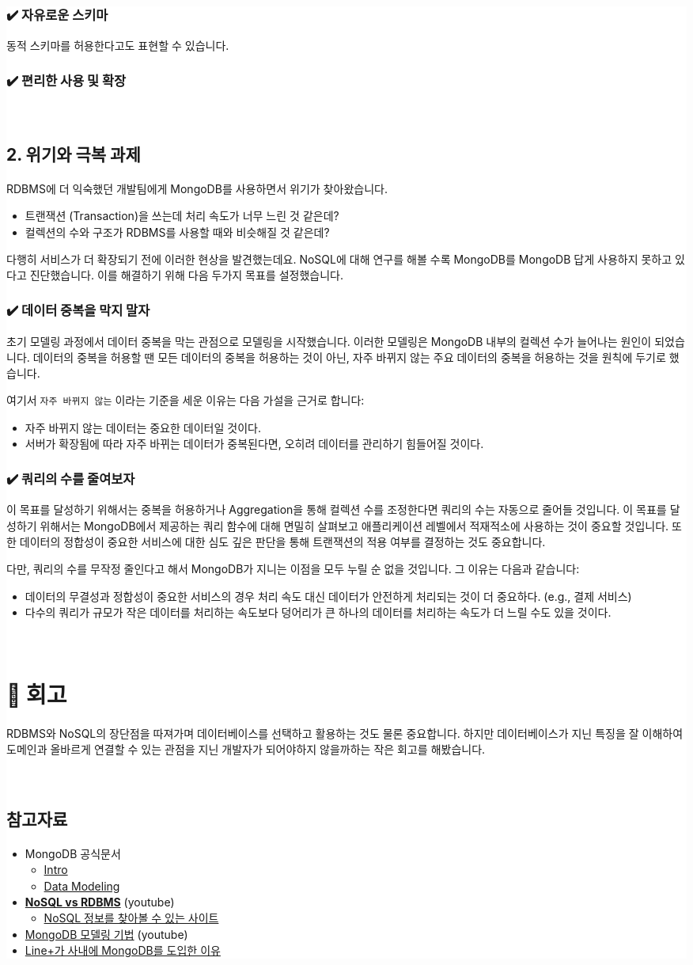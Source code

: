 ### ✔️ 자유로운 스키마

동적 스키마를 허용한다고도 표현할 수 있습니다.

### ✔️ 편리한 사용 및 확장

<br>

## 2. 위기와 극복 과제

RDBMS에 더 익숙했던 개발팀에게 MongoDB를 사용하면서 위기가 찾아왔습니다.

- 트랜잭션 (Transaction)을 쓰는데 처리 속도가 너무 느린 것 같은데?
- 컬렉션의 수와 구조가 RDBMS를 사용할 때와 비슷해질 것 같은데?

다행히 서비스가 더 확장되기 전에 이러한 현상을 발견했는데요. NoSQL에 대해 연구를 해볼 수록 MongoDB를 MongoDB 답게 사용하지 못하고 있다고 진단했습니다. 이를 해결하기 위해 다음 두가지 목표를 설정했습니다.

### ✔️ 데이터 중복을 막지 말자

초기 모델링 과정에서 데이터 중복을 막는 관점으로 모델링을 시작했습니다. 이러한 모델링은 MongoDB 내부의 컬렉션 수가 늘어나는 원인이 되었습니다. 데이터의 중복을 허용할 땐 모든 데이터의 중복을 허용하는 것이 아닌, 자주 바뀌지 않는 주요 데이터의 중복을 허용하는 것을 원칙에 두기로 했습니다.

여기서 `자주 바뀌지 않는` 이라는 기준을 세운 이유는 다음 가설을 근거로 합니다:

- 자주 바뀌지 않는 데이터는 중요한 데이터일 것이다.
- 서버가 확장됨에 따라 자주 바뀌는 데이터가 중복된다면, 오히려 데이터를 관리하기 힘들어질 것이다.

### ✔️ 쿼리의 수를 줄여보자

이 목표를 달성하기 위해서는 중복을 허용하거나 Aggregation을 통해 컬렉션 수를 조정한다면 쿼리의 수는 자동으로 줄어들 것입니다. 이 목표를 달성하기 위해서는 MongoDB에서 제공하는 쿼리 함수에 대해 면밀히 살펴보고 애플리케이션 레벨에서 적재적소에 사용하는 것이 중요할 것입니다. 또한 데이터의 정합성이 중요한 서비스에 대한 심도 깊은 판단을 통해 트랜잭션의 적용 여부를 결정하는 것도 중요합니다.

다만, 쿼리의 수를 무작정 줄인다고 해서 MongoDB가 지니는 이점을 모두 누릴 순 없을 것입니다. 그 이유는 다음과 같습니다:

- 데이터의 무결성과 정합성이 중요한 서비스의 경우 처리 속도 대신 데이터가 안전하게 처리되는 것이 더 중요하다. (e.g., 결제 서비스)
- 다수의 쿼리가 규모가 작은 데이터를 처리하는 속도보다 덩어리가 큰 하나의 데이터를 처리하는 속도가 더 느릴 수도 있을 것이다.

<br>

# 📍 회고

RDBMS와 NoSQL의 장단점을 따져가며 데이터베이스를 선택하고 활용하는 것도 물론 중요합니다. 하지만 데이터베이스가 지닌 특징을 잘 이해하여 도메인과 올바르게 연결할 수 있는 관점을 지닌 개발자가 되어야하지 않을까하는 작은 회고를 해봤습니다.

<br>

## 참고자료

- MongoDB 공식문서
  - [Intro](https://www.mongodb.com/docs/manual/introduction/)
  - [Data Modeling](https://www.mongodb.com/docs/manual/data-modeling/)
- **[NoSQL vs RDBMS](https://www.youtube.com/watch?v=sqVByJ5tbNA)** (youtube)
  - [NoSQL 정보를 찾아볼 수 있는 사이트](https://hostingdata.co.uk/nosql-database)
- [MongoDB 모델링 기법](https://www.youtube.com/watch?v=oUjpMJNtfYE&list=LL&index=4&t=271s) (youtube)
- [Line+가 사내에 MongoDB를 도입한 이유](https://fastcampus.co.kr/story_article_yhs)

